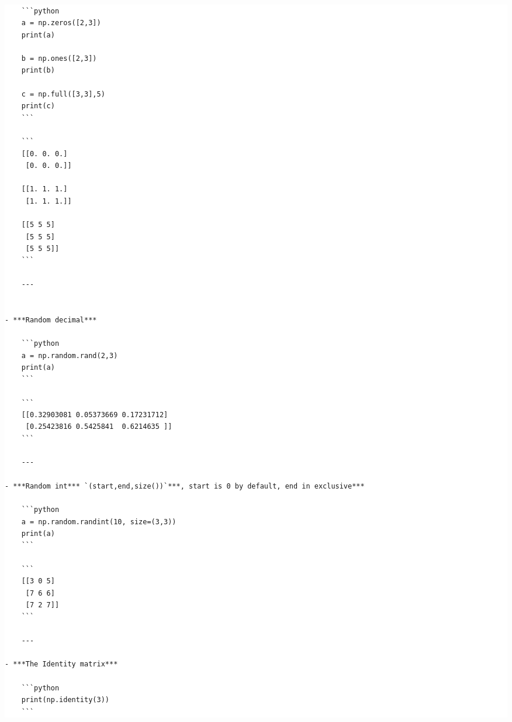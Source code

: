         ```python
        a = np.zeros([2,3])
        print(a)
        
        b = np.ones([2,3])
        print(b)
        
        c = np.full([3,3],5)
        print(c)
        ```
        
        ```
        [[0. 0. 0.]
         [0. 0. 0.]]
        
        [[1. 1. 1.]
         [1. 1. 1.]]
        
        [[5 5 5]
         [5 5 5]
         [5 5 5]]
        ```
        
        ---
        
    
    - ***Random decimal***
        
        ```python
        a = np.random.rand(2,3)
        print(a)
        ```
        
        ```
        [[0.32903081 0.05373669 0.17231712]
         [0.25423816 0.5425841  0.6214635 ]]
        ```
        
        ---
        
    - ***Random int*** `(start,end,size())`***, start is 0 by default, end in exclusive***
        
        ```python
        a = np.random.randint(10, size=(3,3))
        print(a)
        ```
        
        ```
        [[3 0 5]
         [7 6 6]
         [7 2 7]]
        ```
        
        ---
        
    - ***The Identity matrix***
        
        ```python
        print(np.identity(3))
        ```
        